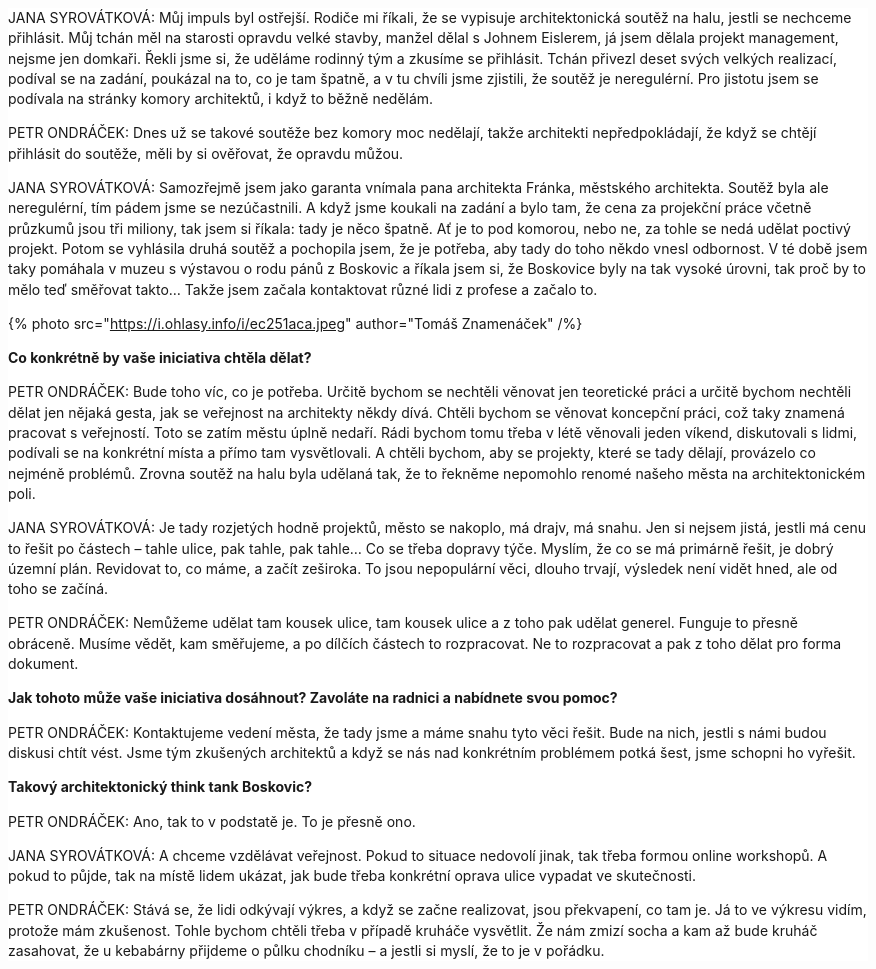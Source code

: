 JANA SYROVÁTKOVÁ: Můj impuls byl ostřejší. Rodiče mi říkali, že se vypisuje architektonická soutěž na halu, jestli se nechceme přihlásit. Můj tchán měl na starosti opravdu velké stavby, manžel dělal s Johnem Eislerem, já jsem dělala projekt management, nejsme jen domkaři. Řekli jsme si, že uděláme rodinný tým a zkusíme se přihlásit. Tchán přivezl deset svých velkých realizací, podíval se na zadání, poukázal na to, co je tam špatně, a v tu chvíli jsme zjistili, že soutěž je neregulérní. Pro jistotu jsem se podívala na stránky komory architektů, i když to běžně nedělám.

PETR ONDRÁČEK: Dnes už se takové soutěže bez komory moc nedělají, takže architekti nepředpokládají, že když se chtějí přihlásit do soutěže, měli by si ověřovat, že opravdu můžou.

JANA SYROVÁTKOVÁ: Samozřejmě jsem jako garanta vnímala pana architekta Fránka, městského architekta. Soutěž byla ale neregulérní, tím pádem jsme se nezúčastnili. A když jsme koukali na zadání a bylo tam, že cena za projekční práce včetně průzkumů jsou tři miliony, tak jsem si říkala: tady je něco špatně. Ať je to pod komorou, nebo ne, za tohle se nedá udělat poctivý projekt. Potom se vyhlásila druhá soutěž a pochopila jsem, že je potřeba, aby tady do toho někdo vnesl odbornost. V té době jsem taky pomáhala v muzeu s výstavou o rodu pánů z Boskovic a říkala jsem si, že Boskovice byly na tak vysoké úrovni, tak proč by to mělo teď směřovat takto… Takže jsem začala kontaktovat různé lidi z profese a začalo to.

{% photo src="https://i.ohlasy.info/i/ec251aca.jpeg" author="Tomáš Znamenáček" /%}

**Co konkrétně by vaše iniciativa chtěla dělat?**

PETR ONDRÁČEK: Bude toho víc, co je potřeba. Určitě bychom se nechtěli věnovat jen teoretické práci a určitě bychom nechtěli dělat jen nějaká gesta, jak se veřejnost na architekty někdy dívá. Chtěli bychom se věnovat koncepční práci, což taky znamená pracovat s veřejností. Toto se zatím městu úplně nedaří. Rádi bychom tomu třeba v létě věnovali jeden víkend, diskutovali s lidmi, podívali se na konkrétní místa a přímo tam vysvětlovali. A chtěli bychom, aby se projekty, které se tady dělají, provázelo co nejméně problémů. Zrovna soutěž na halu byla udělaná tak, že to řekněme nepomohlo renomé našeho města na architektonickém poli.

JANA SYROVÁTKOVÁ: Je tady rozjetých hodně projektů, město se nakoplo, má drajv, má snahu. Jen si nejsem jistá, jestli má cenu to řešit po částech – tahle ulice, pak tahle, pak tahle… Co se třeba dopravy týče. Myslím, že co se má primárně řešit, je dobrý územní plán. Revidovat to, co máme, a začít zeširoka. To jsou nepopulární věci, dlouho trvají, výsledek není vidět hned, ale od toho se začíná.

PETR ONDRÁČEK: Nemůžeme udělat tam kousek ulice, tam kousek ulice a z toho pak udělat generel. Funguje to přesně obráceně. Musíme vědět, kam směřujeme, a po dílčích částech to rozpracovat. Ne to rozpracovat a pak z toho dělat pro forma dokument.

**Jak tohoto může vaše iniciativa dosáhnout? Zavoláte na radnici a nabídnete svou pomoc?**

PETR ONDRÁČEK: Kontaktujeme vedení města, že tady jsme a máme snahu tyto věci řešit. Bude na nich, jestli s námi budou diskusi chtít vést. Jsme tým zkušených architektů a když se nás nad konkrétním problémem potká šest, jsme schopni ho vyřešit.

**Takový architektonický think tank Boskovic?**

PETR ONDRÁČEK: Ano, tak to v podstatě je. To je přesně ono.

JANA SYROVÁTKOVÁ: A chceme vzdělávat veřejnost. Pokud to situace nedovolí jinak, tak třeba formou online workshopů. A pokud to půjde, tak na místě lidem ukázat, jak bude třeba konkrétní oprava ulice vypadat ve skutečnosti.

PETR ONDRÁČEK: Stává se, že lidi odkývají výkres, a když se začne realizovat, jsou překvapení, co tam je. Já to ve výkresu vidím, protože mám zkušenost. Tohle bychom chtěli třeba v případě kruháče vysvětlit. Že nám zmizí socha a kam až bude kruháč zasahovat, že u kebabárny přijdeme o půlku chodníku – a jestli si myslí, že to je v pořádku.
